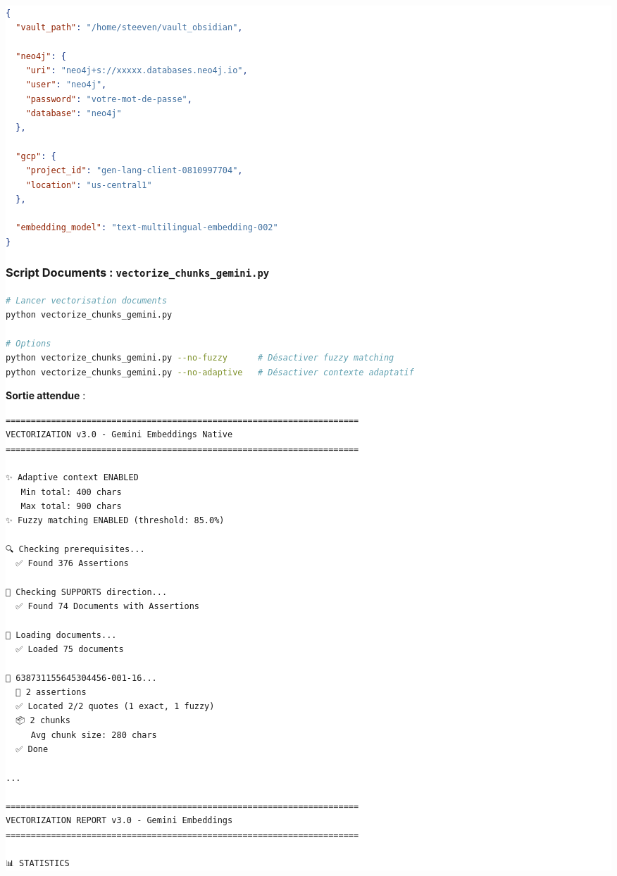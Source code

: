 ```json
{
  "vault_path": "/home/steeven/vault_obsidian",
  
  "neo4j": {
    "uri": "neo4j+s://xxxxx.databases.neo4j.io",
    "user": "neo4j",
    "password": "votre-mot-de-passe",
    "database": "neo4j"
  },
  
  "gcp": {
    "project_id": "gen-lang-client-0810997704",
    "location": "us-central1"
  },
  
  "embedding_model": "text-multilingual-embedding-002"
}
```

### Script Documents : `vectorize_chunks_gemini.py`

```bash
# Lancer vectorisation documents
python vectorize_chunks_gemini.py

# Options
python vectorize_chunks_gemini.py --no-fuzzy      # Désactiver fuzzy matching
python vectorize_chunks_gemini.py --no-adaptive   # Désactiver contexte adaptatif
```

**Sortie attendue** :

```
======================================================================
VECTORIZATION v3.0 - Gemini Embeddings Native
======================================================================

✨ Adaptive context ENABLED
   Min total: 400 chars
   Max total: 900 chars
✨ Fuzzy matching ENABLED (threshold: 85.0%)

🔍 Checking prerequisites...
  ✅ Found 376 Assertions

🔗 Checking SUPPORTS direction...
  ✅ Found 74 Documents with Assertions

📖 Loading documents...
  ✅ Loaded 75 documents

📄 638731155645304456-001-16...
  📌 2 assertions
  ✅ Located 2/2 quotes (1 exact, 1 fuzzy)
  📦 2 chunks
     Avg chunk size: 280 chars
  ✅ Done

...

======================================================================
VECTORIZATION REPORT v3.0 - Gemini Embeddings
======================================================================

📊 STATISTICS
```